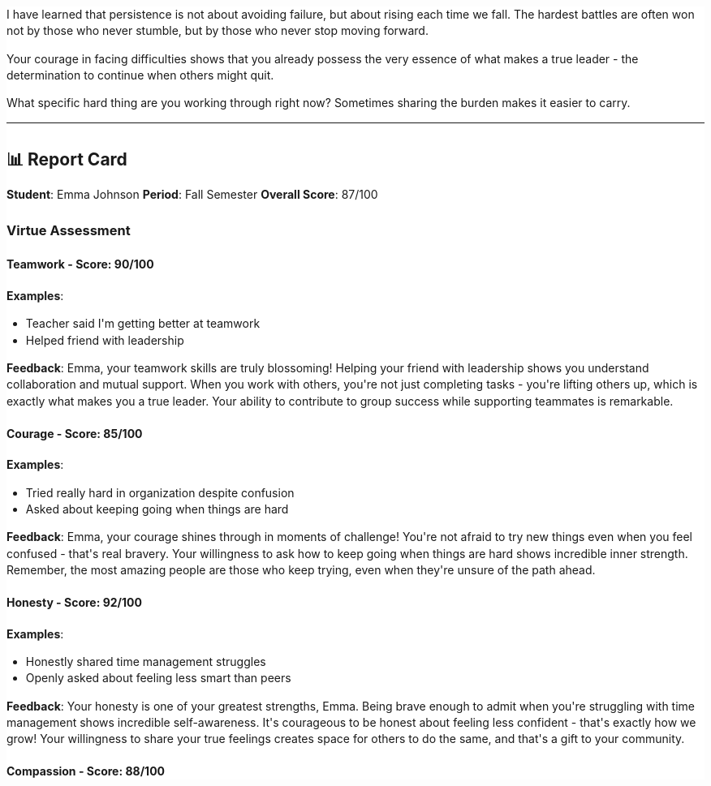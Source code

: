 I have learned that persistence is not about avoiding failure, but about rising each time we fall. The hardest battles are often won not by those who never stumble, but by those who never stop moving forward.

Your courage in facing difficulties shows that you already possess the very essence of what makes a true leader - the determination to continue when others might quit.

What specific hard thing are you working through right now? Sometimes sharing the burden makes it easier to carry.


---

## 📊 Report Card

**Student**: Emma Johnson
**Period**: Fall Semester
**Overall Score**: 87/100

### Virtue Assessment

#### Teamwork - Score: 90/100

**Examples**:
- Teacher said I'm getting better at teamwork
- Helped friend with leadership

**Feedback**: Emma, your teamwork skills are truly blossoming! Helping your friend with leadership shows you understand collaboration and mutual support. When you work with others, you're not just completing tasks - you're lifting others up, which is exactly what makes you a true leader. Your ability to contribute to group success while supporting teammates is remarkable.

#### Courage - Score: 85/100

**Examples**:
- Tried really hard in organization despite confusion
- Asked about keeping going when things are hard

**Feedback**: Emma, your courage shines through in moments of challenge! You're not afraid to try new things even when you feel confused - that's real bravery. Your willingness to ask how to keep going when things are hard shows incredible inner strength. Remember, the most amazing people are those who keep trying, even when they're unsure of the path ahead.

#### Honesty - Score: 92/100

**Examples**:
- Honestly shared time management struggles
- Openly asked about feeling less smart than peers

**Feedback**: Your honesty is one of your greatest strengths, Emma. Being brave enough to admit when you're struggling with time management shows incredible self-awareness. It's courageous to be honest about feeling less confident - that's exactly how we grow! Your willingness to share your true feelings creates space for others to do the same, and that's a gift to your community.

#### Compassion - Score: 88/100
